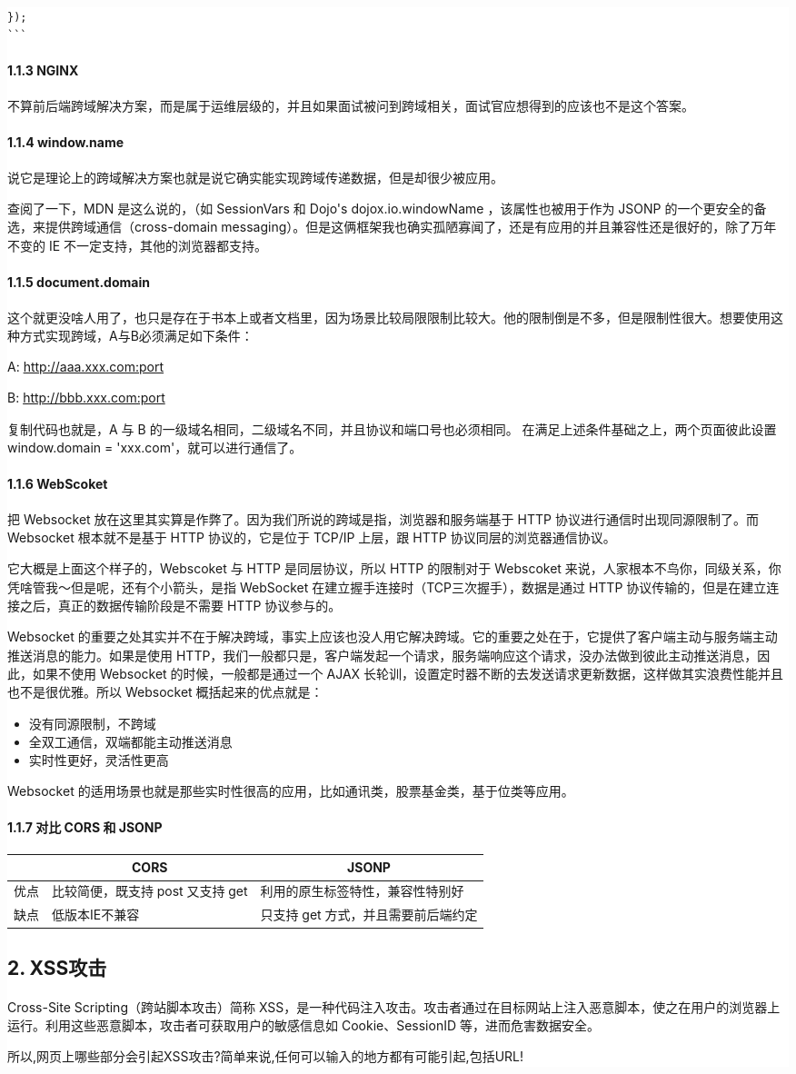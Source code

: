     });
    ```
#### 1.1.3 NGINX

不算前后端跨域解决方案，而是属于运维层级的，并且如果面试被问到跨域相关，面试官应想得到的应该也不是这个答案。

#### 1.1.4 window.name

说它是理论上的跨域解决方案也就是说它确实能实现跨域传递数据，但是却很少被应用。

查阅了一下，MDN 是这么说的，（如 SessionVars 和 Dojo's dojox.io.windowName ，该属性也被用于作为 JSONP 的一个更安全的备选，来提供跨域通信（cross-domain messaging）。但是这俩框架我也确实孤陋寡闻了，还是有应用的并且兼容性还是很好的，除了万年不变的 IE 不一定支持，其他的浏览器都支持。

#### 1.1.5 document.domain

这个就更没啥人用了，也只是存在于书本上或者文档里，因为场景比较局限限制比较大。他的限制倒是不多，但是限制性很大。想要使用这种方式实现跨域，A与B必须满足如下条件：

A: http://aaa.xxx.com:port

B: http://bbb.xxx.com:port

复制代码也就是，A 与 B 的一级域名相同，二级域名不同，并且协议和端口号也必须相同。
在满足上述条件基础之上，两个页面彼此设置window.domain = 'xxx.com'，就可以进行通信了。

#### 1.1.6 WebScoket

把 Websocket 放在这里其实算是作弊了。因为我们所说的跨域是指，浏览器和服务端基于 HTTP 协议进行通信时出现同源限制了。而 Websocket 根本就不是基于 HTTP 协议的，它是位于 TCP/IP 上层，跟 HTTP 协议同层的浏览器通信协议。

它大概是上面这个样子的，Webscoket 与 HTTP 是同层协议，所以 HTTP 的限制对于 Webscoket 来说，人家根本不鸟你，同级关系，你凭啥管我～但是呢，还有个小箭头，是指 WebSocket 在建立握手连接时（TCP三次握手），数据是通过 HTTP 协议传输的，但是在建立连接之后，真正的数据传输阶段是不需要 HTTP 协议参与的。

Websocket 的重要之处其实并不在于解决跨域，事实上应该也没人用它解决跨域。它的重要之处在于，它提供了客户端主动与服务端主动推送消息的能力。如果是使用 HTTP，我们一般都只是，客户端发起一个请求，服务端响应这个请求，没办法做到彼此主动推送消息，因此，如果不使用 Websocket 的时候，一般都是通过一个 AJAX 长轮训，设置定时器不断的去发送请求更新数据，这样做其实浪费性能并且也不是很优雅。所以 Websocket 概括起来的优点就是：

- 没有同源限制，不跨域
- 全双工通信，双端都能主动推送消息
- 实时性更好，灵活性更高

Websocket 的适用场景也就是那些实时性很高的应用，比如通讯类，股票基金类，基于位类等应用。

#### 1.1.7 对比 CORS 和 JSONP

||CORS|JSONP|
|--|--|---|
|优点|比较简便，既支持 post 又支持 get|	利用的原生标签特性，兼容性特别好
|缺点|低版本IE不兼容|	只支持 get 方式，并且需要前后端约定


## 2. XSS攻击

Cross-Site Scripting（跨站脚本攻击）简称 XSS，是一种代码注入攻击。攻击者通过在目标网站上注入恶意脚本，使之在用户的浏览器上运行。利用这些恶意脚本，攻击者可获取用户的敏感信息如 Cookie、SessionID 等，进而危害数据安全。

所以,网页上哪些部分会引起XSS攻击?简单来说,任何可以输入的地方都有可能引起,包括URL!
